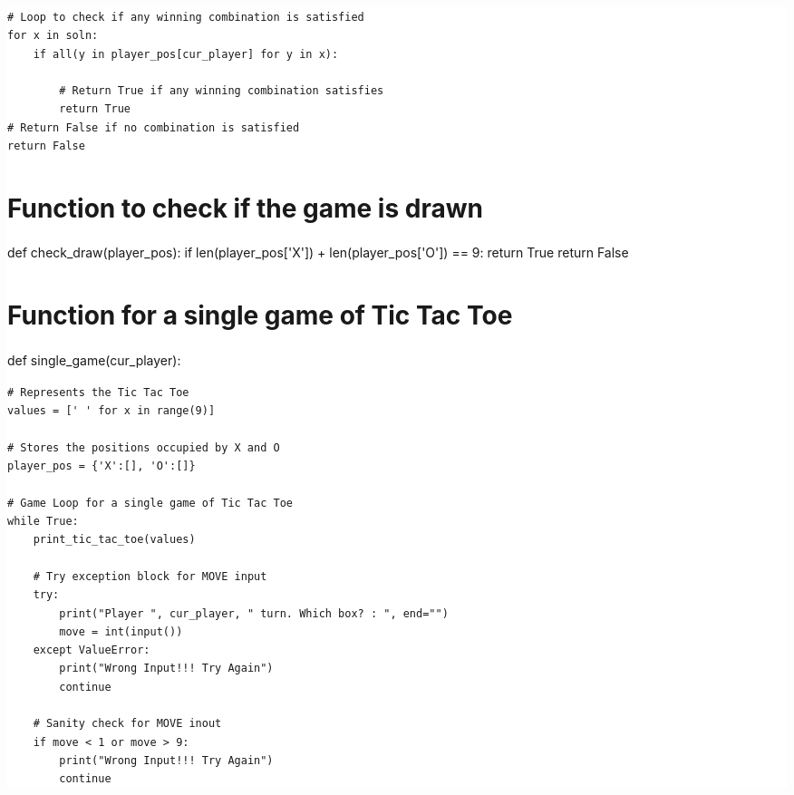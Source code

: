     # Loop to check if any winning combination is satisfied
    for x in soln:
        if all(y in player_pos[cur_player] for y in x):
 
            # Return True if any winning combination satisfies
            return True
    # Return False if no combination is satisfied       
    return False       
 
# Function to check if the game is drawn
def check_draw(player_pos):
    if len(player_pos['X']) + len(player_pos['O']) == 9:
        return True
    return False       
 
# Function for a single game of Tic Tac Toe
def single_game(cur_player):
 
    # Represents the Tic Tac Toe
    values = [' ' for x in range(9)]
     
    # Stores the positions occupied by X and O
    player_pos = {'X':[], 'O':[]}
     
    # Game Loop for a single game of Tic Tac Toe
    while True:
        print_tic_tac_toe(values)
         
        # Try exception block for MOVE input
        try:
            print("Player ", cur_player, " turn. Which box? : ", end="")
            move = int(input()) 
        except ValueError:
            print("Wrong Input!!! Try Again")
            continue
 
        # Sanity check for MOVE inout
        if move < 1 or move > 9:
            print("Wrong Input!!! Try Again")
            continue
 